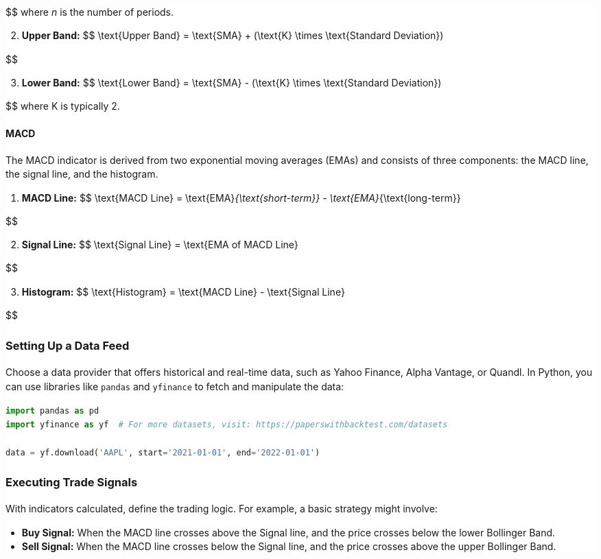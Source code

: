 $$
   where $n$ is the number of periods.

2. **Upper Band:**
$$
   \text{Upper Band} = \text{SMA} + (\text{K} \times \text{Standard Deviation})

$$

3. **Lower Band:**
$$
   \text{Lower Band} = \text{SMA} - (\text{K} \times \text{Standard Deviation})

$$
   where $\text{K}$ is typically 2.

#### MACD

The MACD indicator is derived from two exponential moving averages (EMAs) and consists of three components: the MACD line, the signal line, and the histogram.

1. **MACD Line:**
$$
   \text{MACD Line} = \text{EMA}_{\text{short-term}} - \text{EMA}_{\text{long-term}}

$$

2. **Signal Line:**
$$
   \text{Signal Line} = \text{EMA of MACD Line}

$$

3. **Histogram:**
$$
   \text{Histogram} = \text{MACD Line} - \text{Signal Line}

$$

### Setting Up a Data Feed

Choose a data provider that offers historical and real-time data, such as Yahoo Finance, Alpha Vantage, or Quandl. In Python, you can use libraries like `pandas` and `yfinance` to fetch and manipulate the data:

```python
import pandas as pd
import yfinance as yf  # For more datasets, visit: https://paperswithbacktest.com/datasets

data = yf.download('AAPL', start='2021-01-01', end='2022-01-01')
```

### Executing Trade Signals

With indicators calculated, define the trading logic. For example, a basic strategy might involve:

- **Buy Signal:** When the MACD line crosses above the Signal line, and the price crosses below the lower Bollinger Band.
- **Sell Signal:** When the MACD line crosses below the Signal line, and the price crosses above the upper Bollinger Band.
